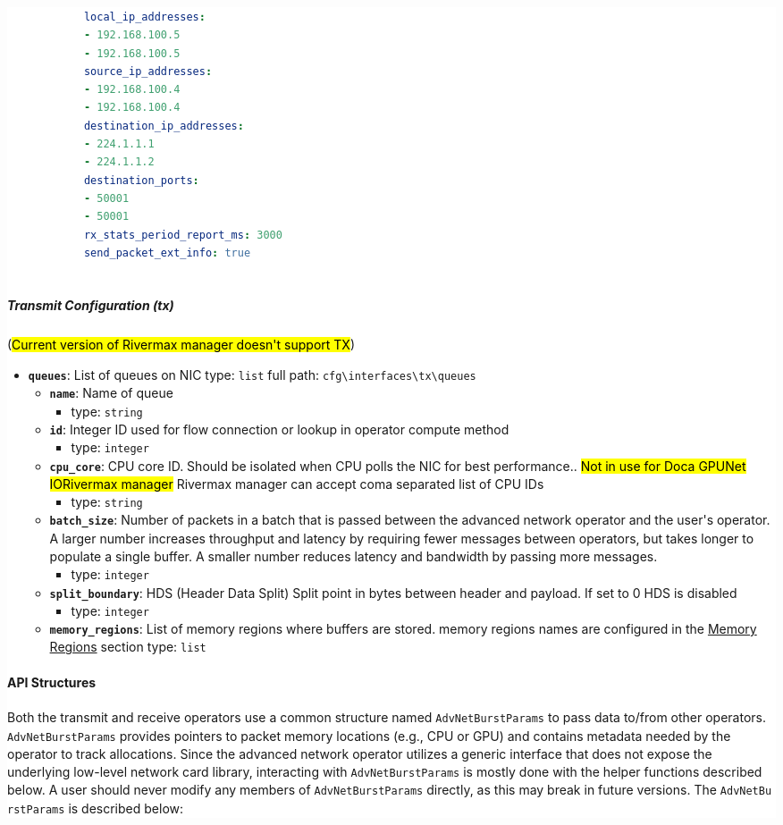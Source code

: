 ```YAML
            local_ip_addresses:
            - 192.168.100.5
            - 192.168.100.5
            source_ip_addresses:
            - 192.168.100.4
            - 192.168.100.4
            destination_ip_addresses:
            - 224.1.1.1
            - 224.1.1.2
            destination_ports:
            - 50001
            - 50001
            rx_stats_period_report_ms: 3000
            send_packet_ext_info: true
          
```

##### Transmit Configuration (tx)
 (<mark>Current version of Rivermax manager doesn't support TX</mark>)

- **`queues`**: List of queues on NIC
	type: `list`
	full path: `cfg\interfaces\tx\queues`
	- **`name`**: Name of queue
  		- type: `string`
 	- **`id`**: Integer ID used for flow connection or lookup in operator compute method
  		- type: `integer`
	- **`cpu_core`**: CPU core ID. Should be isolated when CPU polls the NIC for best performance.. <mark>Not in use for Doca GPUNet IORivermax manager</mark>
		Rivermax manager can accept coma separated list of CPU IDs
  		- type: `string`
	- **`batch_size`**: Number of packets in a batch that is passed between the advanced network operator and the user's operator. A
	larger number increases throughput and latency by requiring fewer messages between operators, but takes longer to populate a single
	buffer. A smaller number reduces latency and bandwidth by passing more messages.
  		- type: `integer`
	- **`split_boundary`**: HDS (Header Data Split) Split point in bytes between header and payload. If set to 0 HDS is disabled
  		- type: `integer`
	- **`memory_regions`**: List of memory regions where buffers are stored. memory regions names are configured in the [Memory Regions](#memory-regions) section
		type: `list`


#### API Structures

Both the transmit and receive operators use a common structure named `AdvNetBurstParams` to pass data to/from other operators. `AdvNetBurstParams` provides pointers to packet memory locations (e.g., CPU or GPU) and contains metadata needed by the operator to track allocations. Since the advanced network operator utilizes a generic interface that does not expose the underlying low-level network card library, interacting with `AdvNetBurstParams` is mostly done with the helper functions described below. A user should never modify any members of `AdvNetBurstParams` directly, as this may break in future versions. The `AdvNetBurstParams` is described below:
